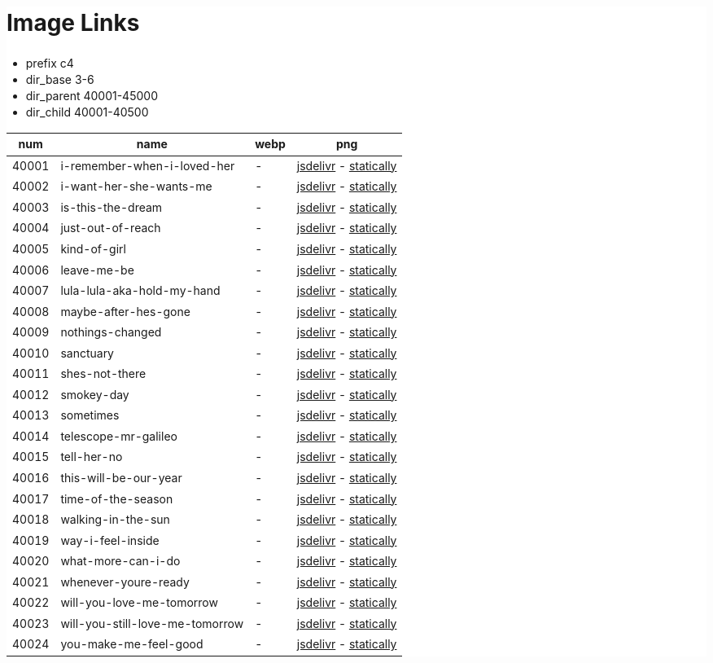 # Image Links

- prefix c4
- dir_base 3-6
- dir_parent 40001-45000
- dir_child 40001-40500

|  num  | name | webp | png |
|-------|------|------|-----|
|40001|i-remember-when-i-loved-her| - |[jsdelivr](https://cdn.jsdelivr.net/gh/dbchord/c4-3-6/40001-45000/40001-40500/i-remember-when-i-loved-her.png) - [statically](https://cdn.statically.io/gh/dbchord/c4-3-6/i/40001-45000/40001-40500/i-remember-when-i-loved-her.png)|
|40002|i-want-her-she-wants-me| - |[jsdelivr](https://cdn.jsdelivr.net/gh/dbchord/c4-3-6/40001-45000/40001-40500/i-want-her-she-wants-me.png) - [statically](https://cdn.statically.io/gh/dbchord/c4-3-6/i/40001-45000/40001-40500/i-want-her-she-wants-me.png)|
|40003|is-this-the-dream| - |[jsdelivr](https://cdn.jsdelivr.net/gh/dbchord/c4-3-6/40001-45000/40001-40500/is-this-the-dream.png) - [statically](https://cdn.statically.io/gh/dbchord/c4-3-6/i/40001-45000/40001-40500/is-this-the-dream.png)|
|40004|just-out-of-reach| - |[jsdelivr](https://cdn.jsdelivr.net/gh/dbchord/c4-3-6/40001-45000/40001-40500/just-out-of-reach.png) - [statically](https://cdn.statically.io/gh/dbchord/c4-3-6/i/40001-45000/40001-40500/just-out-of-reach.png)|
|40005|kind-of-girl| - |[jsdelivr](https://cdn.jsdelivr.net/gh/dbchord/c4-3-6/40001-45000/40001-40500/kind-of-girl.png) - [statically](https://cdn.statically.io/gh/dbchord/c4-3-6/i/40001-45000/40001-40500/kind-of-girl.png)|
|40006|leave-me-be| - |[jsdelivr](https://cdn.jsdelivr.net/gh/dbchord/c4-3-6/40001-45000/40001-40500/leave-me-be.png) - [statically](https://cdn.statically.io/gh/dbchord/c4-3-6/i/40001-45000/40001-40500/leave-me-be.png)|
|40007|lula-lula-aka-hold-my-hand| - |[jsdelivr](https://cdn.jsdelivr.net/gh/dbchord/c4-3-6/40001-45000/40001-40500/lula-lula-aka-hold-my-hand.png) - [statically](https://cdn.statically.io/gh/dbchord/c4-3-6/i/40001-45000/40001-40500/lula-lula-aka-hold-my-hand.png)|
|40008|maybe-after-hes-gone| - |[jsdelivr](https://cdn.jsdelivr.net/gh/dbchord/c4-3-6/40001-45000/40001-40500/maybe-after-hes-gone.png) - [statically](https://cdn.statically.io/gh/dbchord/c4-3-6/i/40001-45000/40001-40500/maybe-after-hes-gone.png)|
|40009|nothings-changed| - |[jsdelivr](https://cdn.jsdelivr.net/gh/dbchord/c4-3-6/40001-45000/40001-40500/nothings-changed.png) - [statically](https://cdn.statically.io/gh/dbchord/c4-3-6/i/40001-45000/40001-40500/nothings-changed.png)|
|40010|sanctuary| - |[jsdelivr](https://cdn.jsdelivr.net/gh/dbchord/c4-3-6/40001-45000/40001-40500/sanctuary.png) - [statically](https://cdn.statically.io/gh/dbchord/c4-3-6/i/40001-45000/40001-40500/sanctuary.png)|
|40011|shes-not-there| - |[jsdelivr](https://cdn.jsdelivr.net/gh/dbchord/c4-3-6/40001-45000/40001-40500/shes-not-there.png) - [statically](https://cdn.statically.io/gh/dbchord/c4-3-6/i/40001-45000/40001-40500/shes-not-there.png)|
|40012|smokey-day| - |[jsdelivr](https://cdn.jsdelivr.net/gh/dbchord/c4-3-6/40001-45000/40001-40500/smokey-day.png) - [statically](https://cdn.statically.io/gh/dbchord/c4-3-6/i/40001-45000/40001-40500/smokey-day.png)|
|40013|sometimes| - |[jsdelivr](https://cdn.jsdelivr.net/gh/dbchord/c4-3-6/40001-45000/40001-40500/sometimes.png) - [statically](https://cdn.statically.io/gh/dbchord/c4-3-6/i/40001-45000/40001-40500/sometimes.png)|
|40014|telescope-mr-galileo| - |[jsdelivr](https://cdn.jsdelivr.net/gh/dbchord/c4-3-6/40001-45000/40001-40500/telescope-mr-galileo.png) - [statically](https://cdn.statically.io/gh/dbchord/c4-3-6/i/40001-45000/40001-40500/telescope-mr-galileo.png)|
|40015|tell-her-no| - |[jsdelivr](https://cdn.jsdelivr.net/gh/dbchord/c4-3-6/40001-45000/40001-40500/tell-her-no.png) - [statically](https://cdn.statically.io/gh/dbchord/c4-3-6/i/40001-45000/40001-40500/tell-her-no.png)|
|40016|this-will-be-our-year| - |[jsdelivr](https://cdn.jsdelivr.net/gh/dbchord/c4-3-6/40001-45000/40001-40500/this-will-be-our-year.png) - [statically](https://cdn.statically.io/gh/dbchord/c4-3-6/i/40001-45000/40001-40500/this-will-be-our-year.png)|
|40017|time-of-the-season| - |[jsdelivr](https://cdn.jsdelivr.net/gh/dbchord/c4-3-6/40001-45000/40001-40500/time-of-the-season.png) - [statically](https://cdn.statically.io/gh/dbchord/c4-3-6/i/40001-45000/40001-40500/time-of-the-season.png)|
|40018|walking-in-the-sun| - |[jsdelivr](https://cdn.jsdelivr.net/gh/dbchord/c4-3-6/40001-45000/40001-40500/walking-in-the-sun.png) - [statically](https://cdn.statically.io/gh/dbchord/c4-3-6/i/40001-45000/40001-40500/walking-in-the-sun.png)|
|40019|way-i-feel-inside| - |[jsdelivr](https://cdn.jsdelivr.net/gh/dbchord/c4-3-6/40001-45000/40001-40500/way-i-feel-inside.png) - [statically](https://cdn.statically.io/gh/dbchord/c4-3-6/i/40001-45000/40001-40500/way-i-feel-inside.png)|
|40020|what-more-can-i-do| - |[jsdelivr](https://cdn.jsdelivr.net/gh/dbchord/c4-3-6/40001-45000/40001-40500/what-more-can-i-do.png) - [statically](https://cdn.statically.io/gh/dbchord/c4-3-6/i/40001-45000/40001-40500/what-more-can-i-do.png)|
|40021|whenever-youre-ready| - |[jsdelivr](https://cdn.jsdelivr.net/gh/dbchord/c4-3-6/40001-45000/40001-40500/whenever-youre-ready.png) - [statically](https://cdn.statically.io/gh/dbchord/c4-3-6/i/40001-45000/40001-40500/whenever-youre-ready.png)|
|40022|will-you-love-me-tomorrow| - |[jsdelivr](https://cdn.jsdelivr.net/gh/dbchord/c4-3-6/40001-45000/40001-40500/will-you-love-me-tomorrow.png) - [statically](https://cdn.statically.io/gh/dbchord/c4-3-6/i/40001-45000/40001-40500/will-you-love-me-tomorrow.png)|
|40023|will-you-still-love-me-tomorrow| - |[jsdelivr](https://cdn.jsdelivr.net/gh/dbchord/c4-3-6/40001-45000/40001-40500/will-you-still-love-me-tomorrow.png) - [statically](https://cdn.statically.io/gh/dbchord/c4-3-6/i/40001-45000/40001-40500/will-you-still-love-me-tomorrow.png)|
|40024|you-make-me-feel-good| - |[jsdelivr](https://cdn.jsdelivr.net/gh/dbchord/c4-3-6/40001-45000/40001-40500/you-make-me-feel-good.png) - [statically](https://cdn.statically.io/gh/dbchord/c4-3-6/i/40001-45000/40001-40500/you-make-me-feel-good.png)|